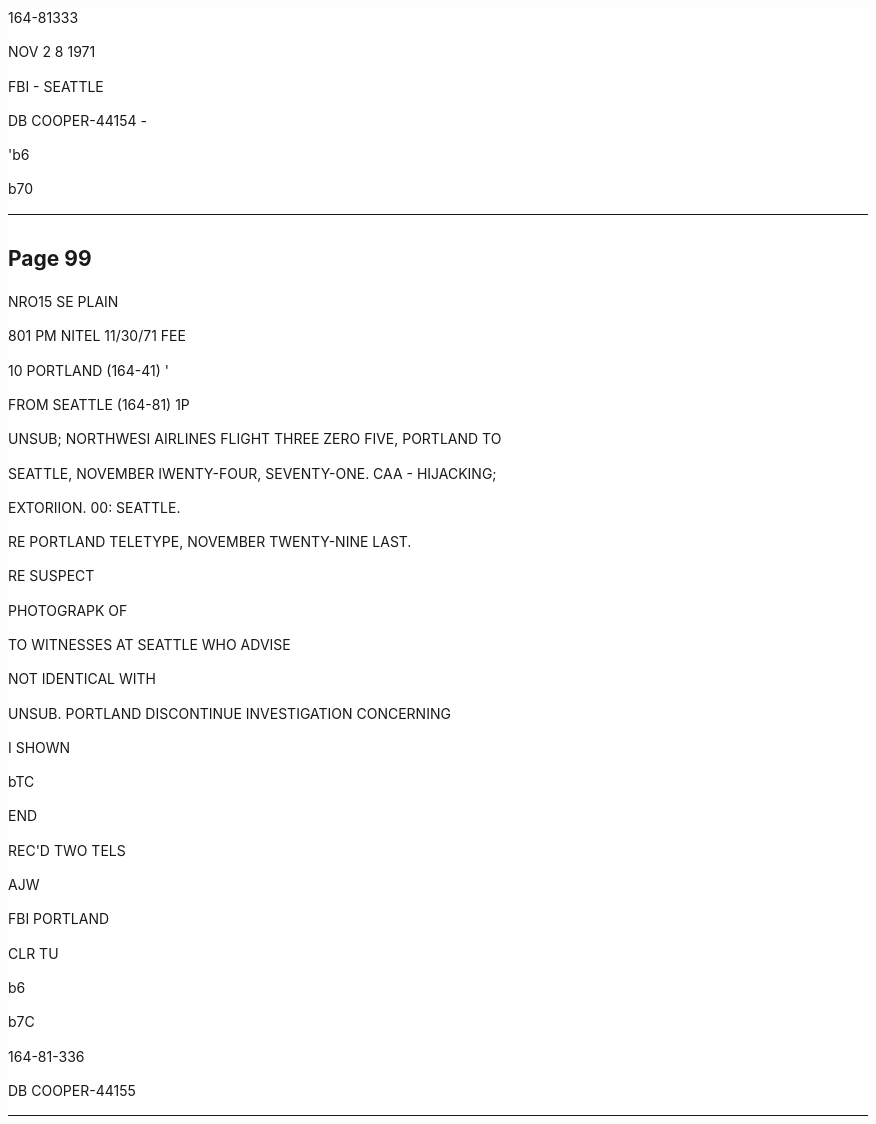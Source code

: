 164-81333

NOV 2 8 1971

FBI - SEATTLE

DB COOPER-44154 -

'b6

b70

---

## Page 99

NRO15 SE PLAIN

801 PM NITEL 11/30/71 FEE

10 PORTLAND (164-41) '

FROM SEATTLE (164-81) 1P

UNSUB; NORTHWESI AIRLINES FLIGHT THREE ZERO FIVE, PORTLAND TO

SEATTLE, NOVEMBER IWENTY-FOUR, SEVENTY-ONE. CAA - HIJACKING;

EXTORIION. 00: SEATTLE.

RE PORTLAND TELETYPE, NOVEMBER TWENTY-NINE LAST.

RE SUSPECT

PHOTOGRAPK OF

TO WITNESSES AT SEATTLE WHO ADVISE

NOT IDENTICAL WITH

UNSUB. PORTLAND DISCONTINUE INVESTIGATION CONCERNING

I SHOWN

bTC

END

REC'D TWO TELS

AJW

FBI PORTLAND

CLR TU

b6

b7C

164-81-336

DB COOPER-44155

---